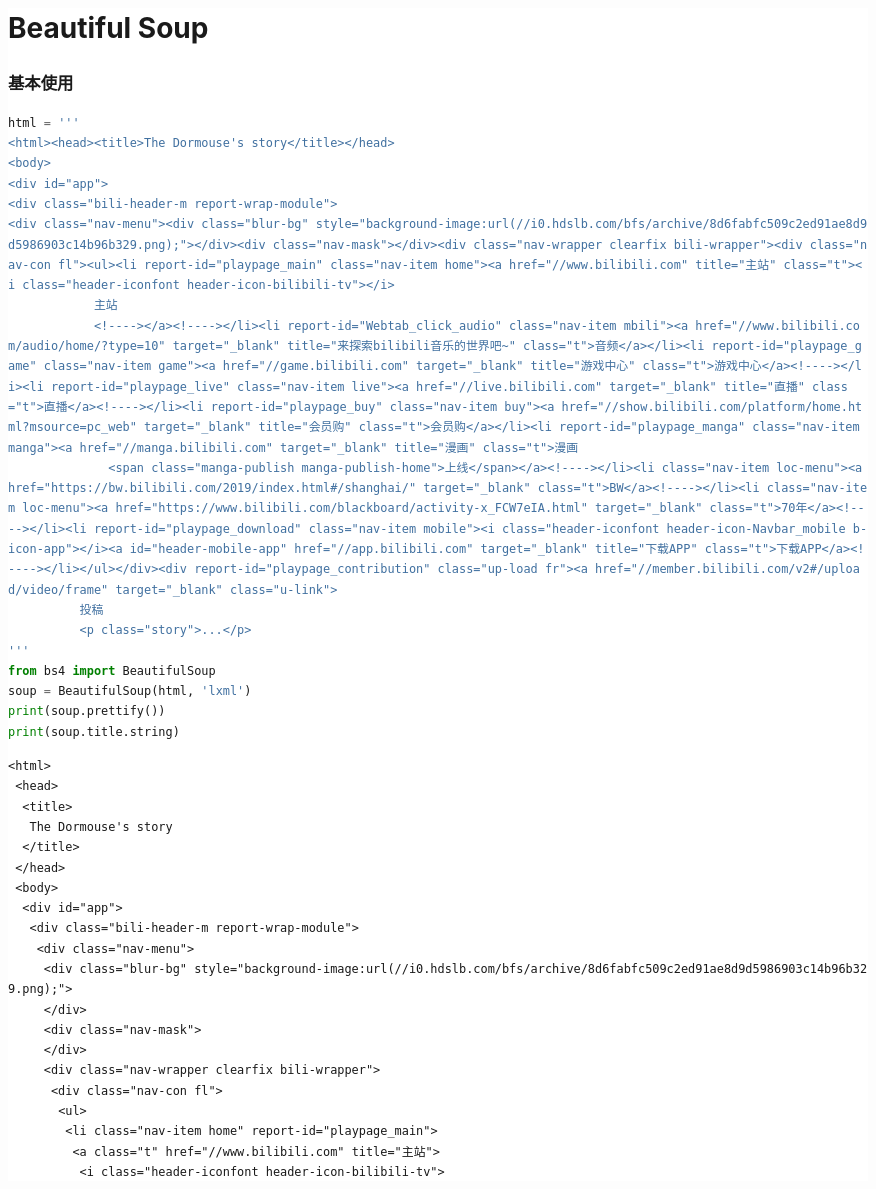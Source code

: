 
# Beautiful Soup
### 基本使用


```python
html = '''
<html><head><title>The Dormouse's story</title></head>
<body>
<div id="app">
<div class="bili-header-m report-wrap-module">
<div class="nav-menu"><div class="blur-bg" style="background-image:url(//i0.hdslb.com/bfs/archive/8d6fabfc509c2ed91ae8d9d5986903c14b96b329.png);"></div><div class="nav-mask"></div><div class="nav-wrapper clearfix bili-wrapper"><div class="nav-con fl"><ul><li report-id="playpage_main" class="nav-item home"><a href="//www.bilibili.com" title="主站" class="t"><i class="header-iconfont header-icon-bilibili-tv"></i>
            主站
            <!----></a><!----></li><li report-id="Webtab_click_audio" class="nav-item mbili"><a href="//www.bilibili.com/audio/home/?type=10" target="_blank" title="来探索bilibili音乐的世界吧~" class="t">音频</a></li><li report-id="playpage_game" class="nav-item game"><a href="//game.bilibili.com" target="_blank" title="游戏中心" class="t">游戏中心</a><!----></li><li report-id="playpage_live" class="nav-item live"><a href="//live.bilibili.com" target="_blank" title="直播" class="t">直播</a><!----></li><li report-id="playpage_buy" class="nav-item buy"><a href="//show.bilibili.com/platform/home.html?msource=pc_web" target="_blank" title="会员购" class="t">会员购</a></li><li report-id="playpage_manga" class="nav-item manga"><a href="//manga.bilibili.com" target="_blank" title="漫画" class="t">漫画
              <span class="manga-publish manga-publish-home">上线</span></a><!----></li><li class="nav-item loc-menu"><a href="https://bw.bilibili.com/2019/index.html#/shanghai/" target="_blank" class="t">BW</a><!----></li><li class="nav-item loc-menu"><a href="https://www.bilibili.com/blackboard/activity-x_FCW7eIA.html" target="_blank" class="t">70年</a><!----></li><li report-id="playpage_download" class="nav-item mobile"><i class="header-iconfont header-icon-Navbar_mobile b-icon-app"></i><a id="header-mobile-app" href="//app.bilibili.com" target="_blank" title="下载APP" class="t">下载APP</a><!----></li></ul></div><div report-id="playpage_contribution" class="up-load fr"><a href="//member.bilibili.com/v2#/upload/video/frame" target="_blank" class="u-link">
          投稿
          <p class="story">...</p>
'''
from bs4 import BeautifulSoup
soup = BeautifulSoup(html, 'lxml')
print(soup.prettify())
print(soup.title.string)
```

    <html>
     <head>
      <title>
       The Dormouse's story
      </title>
     </head>
     <body>
      <div id="app">
       <div class="bili-header-m report-wrap-module">
        <div class="nav-menu">
         <div class="blur-bg" style="background-image:url(//i0.hdslb.com/bfs/archive/8d6fabfc509c2ed91ae8d9d5986903c14b96b329.png);">
         </div>
         <div class="nav-mask">
         </div>
         <div class="nav-wrapper clearfix bili-wrapper">
          <div class="nav-con fl">
           <ul>
            <li class="nav-item home" report-id="playpage_main">
             <a class="t" href="//www.bilibili.com" title="主站">
              <i class="header-iconfont header-icon-bilibili-tv">